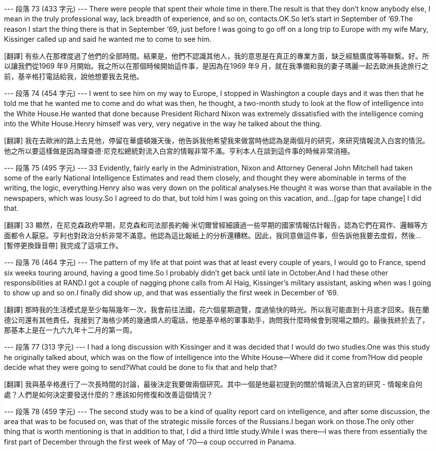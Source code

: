 --- 段落 73 (433 字元) ---
There were  people that spent their whole time in there.The result is that they don’t know  anybody else, I mean in the truly professional way, lack breadth of experience,  and so on, contacts.OK.So let’s start in September of ‘69.The reason I start the thing there is that in  September ‘69, just before I was going to go off on a long trip to Europe with my  wife Mary, Kissinger called up and said he wanted me to come to see him.

[翻譯]
有些人在那裡度過了他們的全部時間。結果是，他們不認識其他人，我的意思是在真正的專業方面，缺乏經驗廣度等等聯繫。好。所以讓我們從1969 年9 月開始。我之所以在那個時候開始這件事，是因為在1969 年9 月，就在我準備和我的妻子瑪麗一起去歐洲長途旅行之前，基辛格打電話給我，說他想要我去見他。

--- 段落 74 (454 字元) ---
I went  to see him on my way to Europe, I stopped in Washington a couple days and it  was then that he told me that he wanted me to come and do what was then, he  thought, a two-month study to look at the flow of intelligence into the White  House.He wanted that done because President Richard Nixon was extremely  dissatisfied with the intelligence coming into the White House.Henry himself was  very, very negative in the way he talked about the thing.

[翻譯]
我在去歐洲的路上去見他，停留在華盛頓幾天後，他告訴我他希望我來做當時他認為是兩個月的研究，來研究情報流入白宮的情況。他之所以要這樣做是因為理查德·尼克松總統對流入白宮的情報非常不滿。亨利本人在談到這件事的時候非常消極。

--- 段落 75 (495 字元) ---
33 Evidently, fairly early in  the Administration, Nixon and Attorney General John Mitchell had taken some of  the early National Intelligence Estimates and read them closely, and thought they  were abominable in terms of the writing, the logic, everything.Henry also was  very down on the political analyses.He thought it was worse than that available  in the newspapers, which was lousy.So I agreed to do that, but told him I was  going on this vacation, and…[gap for tape change]  I did that.

[翻譯]
33 顯然，在尼克森政府早期，尼克森和司法部長約翰·米切爾曾經細讀過一些早期的國家情報估計報告，認為它們在寫作、邏輯等方面都令人厭惡。亨利也對政治分析非常不滿意。他認為這比報紙上的分析還糟糕。因此，我同意做這件事，但告訴他我要去度假，然後... [暫停更換錄音帶] 我完成了這項工作。

--- 段落 76 (464 字元) ---
The pattern of my life at that point was that at least every couple of  years, I would go to France, spend six weeks touring around, having a good time.So I probably didn’t get back until late in October.And I had these other responsibilities at RAND.I got a couple of nagging phone calls from Al Haig, Kissinger’s  military assistant, asking when was I going to show up and so on.I finally did  show up, and that was essentially the first week in December of ‘69.

[翻譯]
那時我的生活模式是至少每隔幾年一次，我會前往法國，花六個星期遊覽，度過愉快的時光。所以我可能直到十月底才回來。我在蘭德公司還有其他責任。我接到了海格少將的幾通煩人的電話，他是基辛格的軍事助手，詢問我什麼時候會到現場之類的。最後我終於去了，那基本上是在一九六九年十二月的第一周。

--- 段落 77 (313 字元) ---
I had a long discussion with Kissinger and it was decided that I would do two  studies.One was this study he originally talked about, which was on the flow of  intelligence into the White House—Where did it come from?How did people decide what they were going to send?What could be done to fix that and help that?

[翻譯]
我與基辛格進行了一次長時間的討論，最後決定我要做兩個研究。其中一個是他最初提到的關於情報流入白宮的研究 - 情報來自何處？人們是如何決定要發送什麼的？應該如何修復和改善這個情況？

--- 段落 78 (459 字元) ---
The second study was to be a kind of quality report card on intelligence, and after  some discussion, the area that was to be focused on, was that of the strategic  missile forces of the Russians.I began work on those.The only other thing that is worth mentioning is that in addition to that, I did a  third little study.While I was there—I was there from essentially the first part of  December through the first week of May of ‘70—a coup occurred in Panama.
